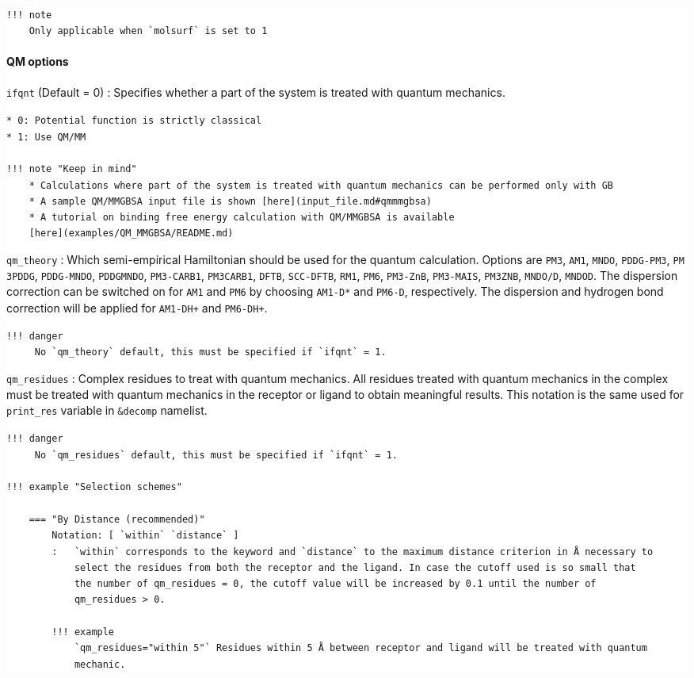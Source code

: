     !!! note
        Only applicable when `molsurf` is set to 1

#### **QM options**

`ifqnt` (Default = 0)
:   Specifies whether a part of the system is treated with quantum mechanics.
    
    * 0: Potential function is strictly classical
    * 1: Use QM/MM

    !!! note "Keep in mind"
        * Calculations where part of the system is treated with quantum mechanics can be performed only with GB
        * A sample QM/MMGBSA input file is shown [here](input_file.md#qmmmgbsa)
        * A tutorial on binding free energy calculation with QM/MMGBSA is available 
        [here](examples/QM_MMGBSA/README.md)

`qm_theory` 
:   Which semi-empirical Hamiltonian should be used for the quantum calculation. Options are `PM3`, `AM1`, `MNDO`, 
`PDDG-PM3`, `PM3PDDG`, `PDDG-MNDO`, `PDDGMNDO`, `PM3-CARB1`, `PM3CARB1`, `DFTB`, `SCC-DFTB`, `RM1`, `PM6`, 
`PM3-ZnB`, `PM3-MAIS`, `PM3ZNB`, `MNDO/D`, `MNDOD`. The dispersion correction can be switched on for `AM1` 
and `PM6` by choosing `AM1-D*` and `PM6-D`, respectively. The dispersion and hydrogen bond correction will be 
applied for `AM1-DH+` and `PM6-DH+`.

    !!! danger
         No `qm_theory` default, this must be specified if `ifqnt` = 1.

`qm_residues`
:   Complex residues to treat with quantum mechanics. All residues treated with quantum mechanics in the complex 
must be treated with quantum mechanics in the receptor or ligand to obtain meaningful results. This notation is 
the same used for `print_res` variable in `&decomp` namelist.

    !!! danger
         No `qm_residues` default, this must be specified if `ifqnt` = 1.

    !!! example "Selection schemes"

        === "By Distance (recommended)"
            Notation: [ `within` `distance` ]
            :   `within` corresponds to the keyword and `distance` to the maximum distance criterion in Å necessary to 
                select the residues from both the receptor and the ligand. In case the cutoff used is so small that 
                the number of qm_residues = 0, the cutoff value will be increased by 0.1 until the number of 
                qm_residues > 0.
    
            !!! example
                `qm_residues="within 5"` Residues within 5 Å between receptor and ligand will be treated with quantum 
                mechanic.


  [1]: https://pubs.acs.org/doi/10.1021/ct300418h
  [300]: https://pubs.acs.org/doi/full/10.1021/acs.jctc.9b00106
  [3]: https://pubs.acs.org/doi/abs/10.1021/jacs.6b02682
  [10]: https://pubs.acs.org/doi/full/10.1021/acs.jctc.1c00374
  [10]: https://pubs.acs.org/doi/full/10.1021/acs.jctc.1c00374
  [11]: https://pubs.acs.org/doi/full/10.1021/acs.jctc.8b00418
  [^1]: _The chain ID is assigned according to two criteria: **terminal amino acids** and **residue numbering**. If
  [191]: https://pubs.acs.org/doi/10.1021/jp961710n
  [188]: https://onlinelibrary.wiley.com/doi/10.1002/prot.20033
  [206]: https://pubs.acs.org/doi/10.1021/ct600085e
  [200]: https://pubs.acs.org/doi/10.1021/acs.jctc.5b00271
  [209]: https://aip.scitation.org/doi/10.1063/1.1857811
[comment]: <> (    <img src="https://latex.codecogs.com/svg.)
[comment]: <> (    image?E_{scf}&space;=&space;E_{scf}&space;&plus;&space;h_{type}&#40;i_{type}&#41;)
[comment]: <> (    *sin^{2}\phi" title="https://latex.codecogs.com/svg.image?E_{scf} = E_{scf} + h_{type}&#40;i_{type}&#41;*sin^{2}\phi )
[comment]: <> (    align="center""/>)
  [4]: https://ambermd.org/doc12/Amber21.pdf#subsection.34.11.49
  [222]: https://pubs.acs.org/doi/abs/10.1021/ct200786m
  [215]: https://pubs.acs.org/doi/full/10.1021/ct4010917
  [217]: https://onlinelibrary.wiley.com/doi/10.1002/jcc.10120
  [239]: https://pubs.acs.org/doi/10.1021/ct300341d
  [233]: https://www.sciencedirect.com/science/article/abs/pii/S0009261408016539?via%3Dihub
  [240]: https://onlinelibrary.wiley.com/doi/10.1002/jcc.25783
  [241]: https://pubs.acs.org/doi/10.1021/acs.jctc.9b00602
  [227]: https://pubs.acs.org/doi/abs/10.1021/jp073399n
  [229]: https://onlinelibrary.wiley.com/doi/10.1002/jcc.540100504
  [243]: https://pubs.acs.org/doi/10.1021/cr00101a005
  [244]: https://pubs.acs.org/doi/abs/10.1021/jp063479b
  [245]: https://pubs.acs.org/doi/10.1021/ct900318u
  [246]: https://www.sciencedirect.com/science/article/abs/pii/S0009261412012808?via%3Dihub
  [247]: https://pubs.acs.org/doi/abs/10.1021/acs.jcim.9b00363
  [248]: https://pubs.acs.org/doi/abs/10.1021/acs.jctc.7b00382
  [219]: https://pubs.acs.org/doi/10.1021/ct900381r
  [236]: https://aip.scitation.org/doi/abs/10.1063/1.3099708
  [223]: https://aip.scitation.org/doi/10.1063/1.1622376
  [237]: https://www.sciencedirect.com/science/article/abs/pii/S0009261411010487?via%3Dihub
  [249]: https://pubs.rsc.org/en/content/articlelanding/2012/cp/c2cp43237d
  [5]: https://ambermd.org/doc12/Amber21.pdf#chapter.6
  [6]: https://onlinelibrary.wiley.com/doi/10.1002/jcc.24467
  [7]: https://ambermd.org/doc12/Amber21.pdf#chapter.7
  [8]: https://ambermd.org/doc12/Amber21.pdf#subsection.36.3.2
  [9]: https://pubs.acs.org/doi/10.1021/acs.jcim.6b00734
  [^2]: _These variables will choose a subset of the frames chosen from the variables in the `&general` namelist. Thus,